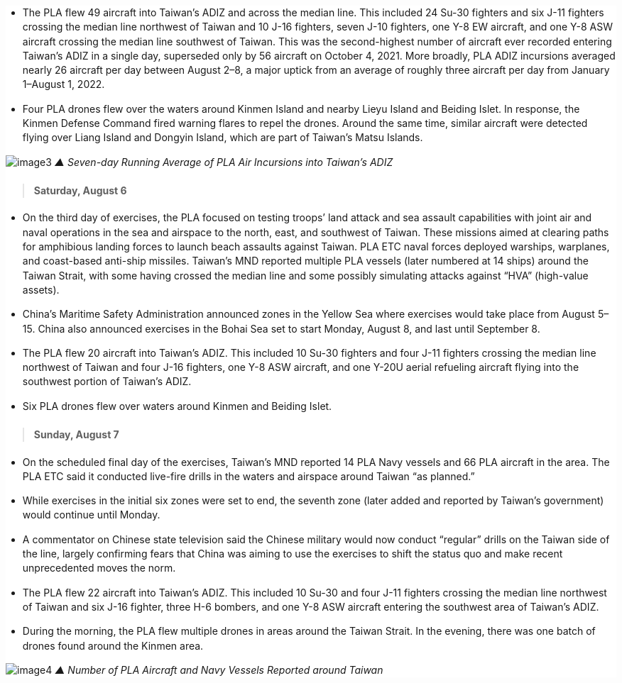 - The PLA flew 49 aircraft into Taiwan’s ADIZ and across the median line. This included 24 Su-30 fighters and six J-11 fighters crossing the median line northwest of Taiwan and 10 J-16 fighters, seven J-10 fighters, one Y-8 EW aircraft, and one Y-8 ASW aircraft crossing the median line southwest of Taiwan. This was the second-highest number of aircraft ever recorded entering Taiwan’s ADIZ in a single day, superseded only by 56 aircraft on October 4, 2021. More broadly, PLA ADIZ incursions averaged nearly 26 aircraft per day between August 2–8, a major uptick from an average of roughly three aircraft per day from January 1–August 1, 2022.

- Four PLA drones flew over the waters around Kinmen Island and nearby Lieyu Island and Beiding Islet. In response, the Kinmen Defense Command fired warning flares to repel the drones. Around the same time, similar aircraft were detected flying over Liang Island and Dongyin Island, which are part of Taiwan’s Matsu Islands.

![image3](https://i.imgur.com/Wn6Ohtb.png)
_▲ Seven-day Running Average of PLA Air Incursions into Taiwan’s ADIZ_

> #### Saturday, August 6

- On the third day of exercises, the PLA focused on testing troops’ land attack and sea assault capabilities with joint air and naval operations in the sea and airspace to the north, east, and southwest of Taiwan. These missions aimed at clearing paths for amphibious landing forces to launch beach assaults against Taiwan. PLA ETC naval forces deployed warships, warplanes, and coast-based anti-ship missiles. Taiwan’s MND reported multiple PLA vessels (later numbered at 14 ships) around the Taiwan Strait, with some having crossed the median line and some possibly simulating attacks against “HVA” (high-value assets).

- China’s Maritime Safety Administration announced zones in the Yellow Sea where exercises would take place from August 5–15. China also announced exercises in the Bohai Sea set to start Monday, August 8, and last until September 8.

- The PLA flew 20 aircraft into Taiwan’s ADIZ. This included 10 Su-30 fighters and four J-11 fighters crossing the median line northwest of Taiwan and four J-16 fighters, one Y-8 ASW aircraft, and one Y-20U aerial refueling aircraft flying into the southwest portion of Taiwan’s ADIZ.

- Six PLA drones flew over waters around Kinmen and Beiding Islet.

> #### Sunday, August 7

- On the scheduled final day of the exercises, Taiwan’s MND reported 14 PLA Navy vessels and 66 PLA aircraft in the area. The PLA ETC said it conducted live-fire drills in the waters and airspace around Taiwan “as planned.”

- While exercises in the initial six zones were set to end, the seventh zone (later added and reported by Taiwan’s government) would continue until Monday.

- A commentator on Chinese state television said the Chinese military would now conduct “regular” drills on the Taiwan side of the line, largely confirming fears that China was aiming to use the exercises to shift the status quo and make recent unprecedented moves the norm.

- The PLA flew 22 aircraft into Taiwan’s ADIZ. This included 10 Su-30 and four J-11 fighters crossing the median line northwest of Taiwan and six J-16 fighter, three H-6 bombers, and one Y-8 ASW aircraft entering the southwest area of Taiwan’s ADIZ.

- During the morning, the PLA flew multiple drones in areas around the Taiwan Strait. In the evening, there was one batch of drones found around the Kinmen area.

![image4](https://i.imgur.com/Rvpstgm.png)
_▲ Number of PLA Aircraft and Navy Vessels Reported around Taiwan_
